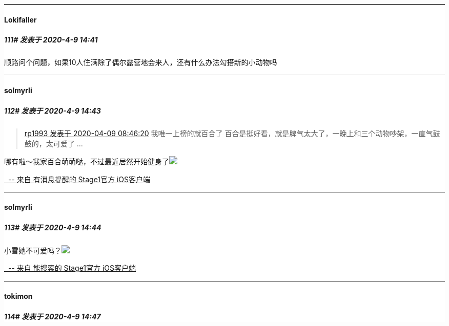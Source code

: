 





-----

####  Lokifaller  
##### 111#       发表于 2020-4-9 14:41




顺路问个问题，如果10人住满除了偶尔露营地会来人，还有什么办法勾搭新的小动物吗







-----

####  solmyrli  
##### 112#       发表于 2020-4-9 14:43



<blockquote><a href="httphttps://bbs.saraba1st.com/2b/forum.php?mod=redirect&amp;goto=findpost&amp;pid=47021179&amp;ptid=1923158" target="_blank">rp1993 发表于 2020-04-09 08:46:20</a>
我唯一上榜的就百合了
百合是挺好看，就是脾气太大了，一晚上和三个动物吵架，一直气鼓鼓的，太可爱了 ...</blockquote>哪有啦～我家百合萌萌哒，不过最近居然开始健身了<img src="https://static.saraba1st.com/image/smiley/face2017/068.png" referrerpolicy="no-referrer">

[  -- 来自 有消息提醒的 Stage1官方 iOS客户端](https://itunes.apple.com/fi/app/saraba1st/id1221237470?mt=8)







-----

####  solmyrli  
##### 113#       发表于 2020-4-9 14:44




小雪她不可爱吗？<img src="https://static.saraba1st.com/image/smiley/face2017/027.png" referrerpolicy="no-referrer">

[  -- 来自 能搜索的 Stage1官方 iOS客户端](https://itunes.apple.com/fi/app/saraba1st/id1221237470?mt=8)







-----

####  tokimon  
##### 114#       发表于 2020-4-9 14:47


